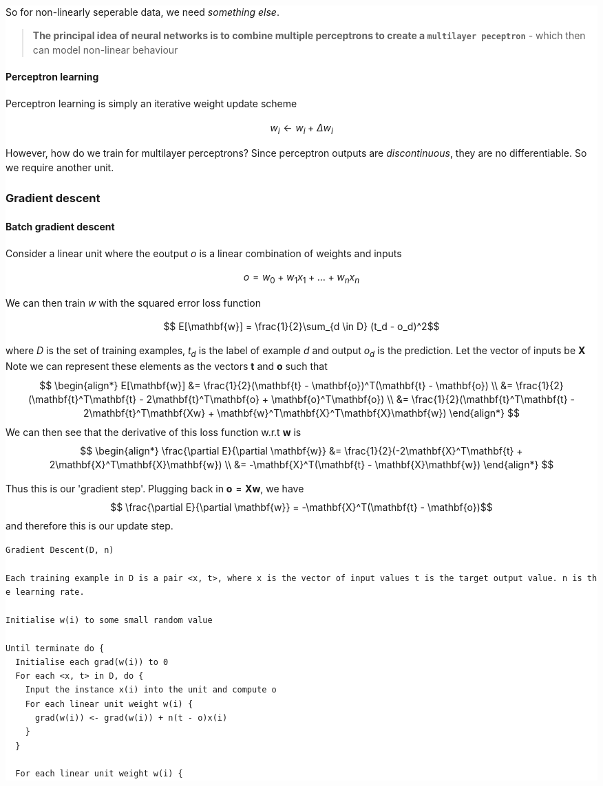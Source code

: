 </center>

So for non-linearly seperable data, we need *something else*. 

>**The principal idea of neural networks is to combine multiple perceptrons to create a `multilayer peceptron`** - which then can model non-linear behaviour

#### Perceptron learning

Perceptron learning is simply an iterative weight update scheme

$$ w_i \leftarrow w_i + \Delta w_i$$

However, how do we train for multilayer perceptrons? Since perceptron outputs are *discontinuous*, they are no differentiable. So we require another unit.

### Gradient descent 

#### Batch gradient descent

Consider a linear unit where the eoutput $o$ is a linear combination of weights and inputs

$$ o = w_0 + w_1x_1 + \dots + w_nx_n$$

We can then train $w$ with the squared error loss function

$$ E[\mathbf{w}] = \frac{1}{2}\sum_{d \in D} (t_d - o_d)^2$$

where $D$ is the set of training examples, $t_d$ is the label of example $d$ and output $o_d$ is the prediction. Let the vector of inputs be $\mathbf{X}$ Note we can represent these elements as the vectors $\mathbf{t}$ and $\mathbf{o}$ such that
$$
\begin{align*}
E[\mathbf{w}] &= \frac{1}{2}(\mathbf{t} - \mathbf{o})^T(\mathbf{t} - \mathbf{o}) \\ 
&= \frac{1}{2}(\mathbf{t}^T\mathbf{t} - 2\mathbf{t}^T\mathbf{o} + \mathbf{o}^T\mathbf{o}) \\
&= \frac{1}{2}(\mathbf{t}^T\mathbf{t} - 2\mathbf{t}^T\mathbf{Xw} + \mathbf{w}^T\mathbf{X}^T\mathbf{X}\mathbf{w})
\end{align*}
$$
We can then see that the derivative of this loss function w.r.t $\mathbf{w}$ is
$$
\begin{align*}
\frac{\partial E}{\partial \mathbf{w}}  &= \frac{1}{2}(-2\mathbf{X}^T\mathbf{t} + 2\mathbf{X}^T\mathbf{X}\mathbf{w}) \\
&= -\mathbf{X}^T(\mathbf{t} - \mathbf{X}\mathbf{w})
\end{align*}
$$

Thus this is our 'gradient step'. Plugging back in $\mathbf{o} = \mathbf{X}\mathbf{w}$, we have
$$ \frac{\partial E}{\partial \mathbf{w}} = -\mathbf{X}^T(\mathbf{t} - \mathbf{o})$$
and therefore this is our update step.
```txt
Gradient Descent(D, n)

Each training example in D is a pair <x, t>, where x is the vector of input values t is the target output value. n is the learning rate.

Initialise w(i) to some small random value

Until terminate do {
  Initialise each grad(w(i)) to 0
  For each <x, t> in D, do {
    Input the instance x(i) into the unit and compute o
    For each linear unit weight w(i) {
      grad(w(i)) <- grad(w(i)) + n(t - o)x(i)
    }
  }

  For each linear unit weight w(i) {
```